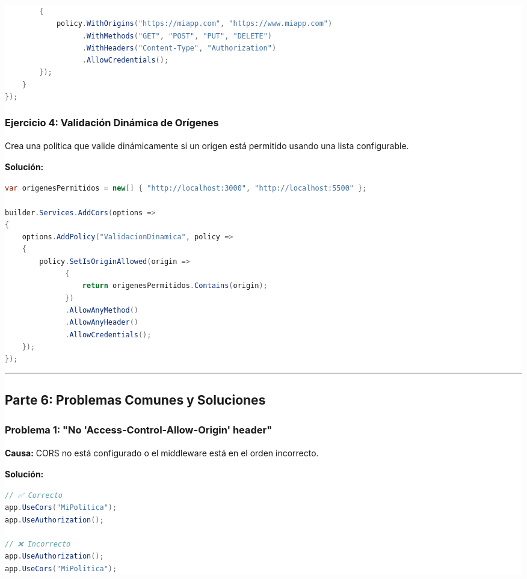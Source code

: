 ```csharp
        {
            policy.WithOrigins("https://miapp.com", "https://www.miapp.com")
                  .WithMethods("GET", "POST", "PUT", "DELETE")
                  .WithHeaders("Content-Type", "Authorization")
                  .AllowCredentials();
        });
    }
});
```

### Ejercicio 4: Validación Dinámica de Orígenes

Crea una política que valide dinámicamente si un origen está permitido usando una lista configurable.

**Solución:**

```csharp
var origenesPermitidos = new[] { "http://localhost:3000", "http://localhost:5500" };

builder.Services.AddCors(options =>
{
    options.AddPolicy("ValidacionDinamica", policy =>
    {
        policy.SetIsOriginAllowed(origin => 
              {
                  return origenesPermitidos.Contains(origin);
              })
              .AllowAnyMethod()
              .AllowAnyHeader()
              .AllowCredentials();
    });
});
```

---

## Parte 6: Problemas Comunes y Soluciones

### Problema 1: "No 'Access-Control-Allow-Origin' header"

**Causa:** CORS no está configurado o el middleware está en el orden incorrecto.

**Solución:**
```csharp
// ✅ Correcto
app.UseCors("MiPolitica");
app.UseAuthorization();

// ❌ Incorrecto
app.UseAuthorization();
app.UseCors("MiPolitica");
```
